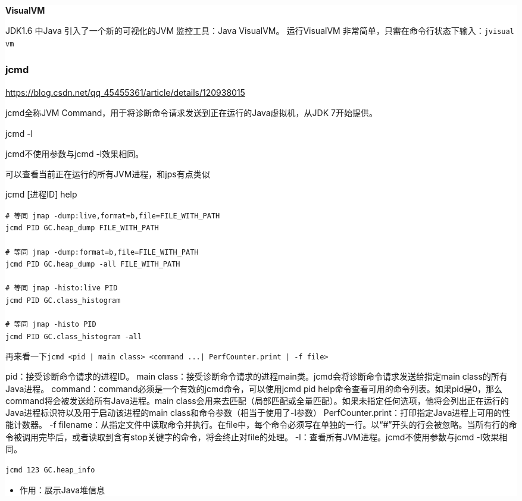 **VisualVM**

JDK1.6 中Java 引入了一个新的可视化的JVM 监控工具：Java VisualVM。 
 运行VisualVM 非常简单，只需在命令行状态下输入：`jvisualvm`  





### jcmd

https://blog.csdn.net/qq_45455361/article/details/120938015

jcmd全称JVM Command，用于将诊断命令请求发送到正在运行的Java虚拟机，从JDK 7开始提供。



jcmd -l

jcmd不使用参数与jcmd -l效果相同。 

可以查看当前正在运行的所有JVM进程，和jps有点类似



jcmd [进程ID] help



```
# 等同 jmap -dump:live,format=b,file=FILE_WITH_PATH
jcmd PID GC.heap_dump FILE_WITH_PATH

# 等同 jmap -dump:format=b,file=FILE_WITH_PATH
jcmd PID GC.heap_dump -all FILE_WITH_PATH

# 等同 jmap -histo:live PID
jcmd PID GC.class_histogram

# 等同 jmap -histo PID
jcmd PID GC.class_histogram -all
```



再来看一下`jcmd <pid | main class> <command ...| PerfCounter.print | -f file>`

pid：接受诊断命令请求的进程ID。
main class：接受诊断命令请求的进程main类。jcmd会将诊断命令请求发送给指定main class的所有Java进程。
command：command必须是一个有效的jcmd命令，可以使用jcmd pid help命令查看可用的命令列表。如果pid是0，那么command将会被发送给所有Java进程。main class会用来去匹配（局部匹配或全量匹配）。如果未指定任何选项，他将会列出正在运行的Java进程标识符以及用于启动该进程的main class和命令参数（相当于使用了-l参数）
PerfCounter.print：打印指定Java进程上可用的性能计数器。
-f filename：从指定文件中读取命令并执行。在file中，每个命令必须写在单独的一行。以“#”开头的行会被忽略。当所有行的命令被调用完毕后，或者读取到含有stop关键字的命令，将会终止对file的处理。
-l：查看所有JVM进程。jcmd不使用参数与jcmd -l效果相同。



```
jcmd 123 GC.heap_info
```

- 作用：展示Java堆信息
